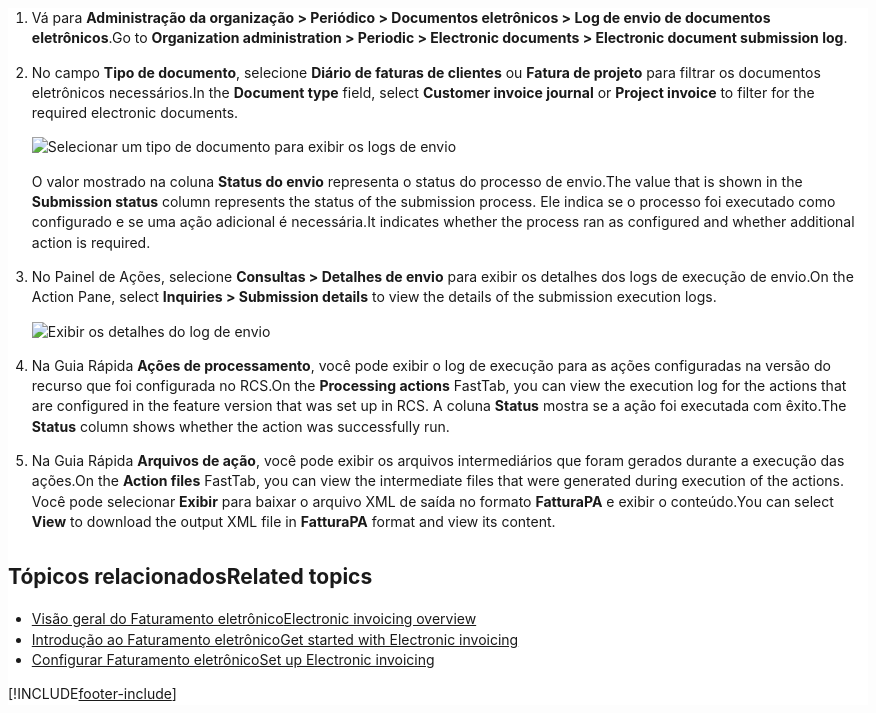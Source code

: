 1. <span data-ttu-id="295c5-232">Vá para **Administração da organização \> Periódico \> Documentos eletrônicos \> Log de envio de documentos eletrônicos**.</span><span class="sxs-lookup"><span data-stu-id="295c5-232">Go to **Organization administration \> Periodic \> Electronic documents \> Electronic document submission log**.</span></span>
2. <span data-ttu-id="295c5-233">No campo **Tipo de documento**, selecione **Diário de faturas de clientes** ou **Fatura de projeto** para filtrar os documentos eletrônicos necessários.</span><span class="sxs-lookup"><span data-stu-id="295c5-233">In the **Document type** field, select **Customer invoice journal** or **Project invoice** to filter for the required electronic documents.</span></span>

    ![Selecionar um tipo de documento para exibir os logs de envio](media/e-Invoicing-services-get-started-ITA-Select-Document-type-for-viewing-submission-log.png)

    <span data-ttu-id="295c5-235">O valor mostrado na coluna **Status do envio** representa o status do processo de envio.</span><span class="sxs-lookup"><span data-stu-id="295c5-235">The value that is shown in the **Submission status** column represents the status of the submission process.</span></span> <span data-ttu-id="295c5-236">Ele indica se o processo foi executado como configurado e se uma ação adicional é necessária.</span><span class="sxs-lookup"><span data-stu-id="295c5-236">It indicates whether the process ran as configured and whether additional action is required.</span></span>

3. <span data-ttu-id="295c5-237">No Painel de Ações, selecione **Consultas \> Detalhes de envio** para exibir os detalhes dos logs de execução de envio.</span><span class="sxs-lookup"><span data-stu-id="295c5-237">On the Action Pane, select **Inquiries \> Submission details** to view the details of the submission execution logs.</span></span>

    ![Exibir os detalhes do log de envio](media/e-Invoicing-services-get-started-ITA-View-Submission-log-details.png)

4. <span data-ttu-id="295c5-239">Na Guia Rápida **Ações de processamento**, você pode exibir o log de execução para as ações configuradas na versão do recurso que foi configurada no RCS.</span><span class="sxs-lookup"><span data-stu-id="295c5-239">On the **Processing actions** FastTab, you can view the execution log for the actions that are configured in the feature version that was set up in RCS.</span></span> <span data-ttu-id="295c5-240">A coluna **Status** mostra se a ação foi executada com êxito.</span><span class="sxs-lookup"><span data-stu-id="295c5-240">The **Status** column shows whether the action was successfully run.</span></span>
5. <span data-ttu-id="295c5-241">Na Guia Rápida **Arquivos de ação**, você pode exibir os arquivos intermediários que foram gerados durante a execução das ações.</span><span class="sxs-lookup"><span data-stu-id="295c5-241">On the **Action files** FastTab, you can view the intermediate files that were generated during execution of the actions.</span></span> <span data-ttu-id="295c5-242">Você pode selecionar **Exibir** para baixar o arquivo XML de saída no formato **FatturaPA** e exibir o conteúdo.</span><span class="sxs-lookup"><span data-stu-id="295c5-242">You can select **View** to download the output XML file in **FatturaPA** format and view its content.</span></span>

## <a name="related-topics"></a><span data-ttu-id="295c5-243">Tópicos relacionados</span><span class="sxs-lookup"><span data-stu-id="295c5-243">Related topics</span></span>

- [<span data-ttu-id="295c5-244">Visão geral do Faturamento eletrônico</span><span class="sxs-lookup"><span data-stu-id="295c5-244">Electronic invoicing overview</span></span>](e-invoicing-service-overview.md)
- [<span data-ttu-id="295c5-245">Introdução ao Faturamento eletrônico</span><span class="sxs-lookup"><span data-stu-id="295c5-245">Get started with Electronic invoicing</span></span>](e-invoicing-get-started.md)
- [<span data-ttu-id="295c5-246">Configurar Faturamento eletrônico</span><span class="sxs-lookup"><span data-stu-id="295c5-246">Set up Electronic invoicing</span></span>](e-invoicing-setup.md)


[!INCLUDE[footer-include](../../includes/footer-banner.md)]
